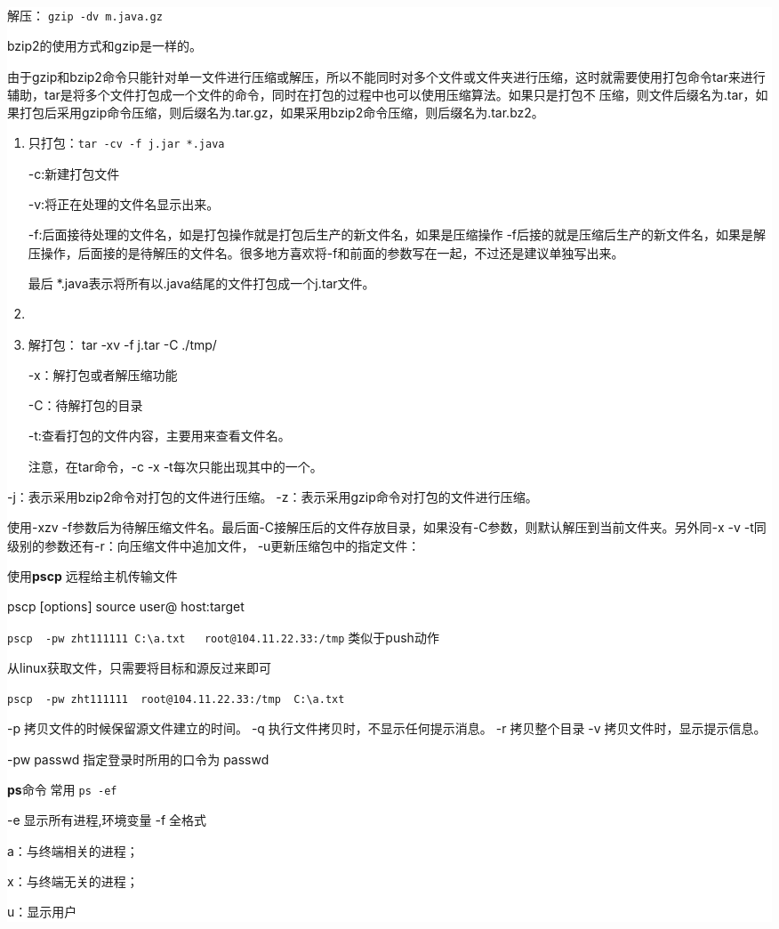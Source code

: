 解压： `gzip -dv m.java.gz`

bzip2的使用方式和gzip是一样的。

由于gzip和bzip2命令只能针对单一文件进行压缩或解压，所以不能同时对多个文件或文件夹进行压缩，这时就需要使用打包命令tar来进行辅助，tar是将多个文件打包成一个文件的命令，同时在打包的过程中也可以使用压缩算法。如果只是打包不 压缩，则文件后缀名为.tar，如果打包后采用gzip命令压缩，则后缀名为.tar.gz，如果采用bzip2命令压缩，则后缀名为.tar.bz2。

1. 只打包：`tar -cv -f j.jar *.java`

   -c:新建打包文件

   -v:将正在处理的文件名显示出来。

   -f:后面接待处理的文件名，如是打包操作就是打包后生产的新文件名，如果是压缩操作 -f后接的就是压缩后生产的新文件名，如果是解压操作，后面接的是待解压的文件名。很多地方喜欢将-f和前面的参数写在一起，不过还是建议单独写出来。

   最后 *.java表示将所有以.java结尾的文件打包成一个j.tar文件。

2. 

2. 解打包： tar -xv -f j.tar -C ./tmp/

   -x：解打包或者解压缩功能

   -C：待解打包的目录

    -t:查看打包的文件内容，主要用来查看文件名。

   注意，在tar命令，-c -x -t每次只能出现其中的一个。

-j：表示采用bzip2命令对打包的文件进行压缩。
-z：表示采用gzip命令对打包的文件进行压缩。

使用-xzv  -f参数后为待解压缩文件名。最后面-C接解压后的文件存放目录，如果没有-C参数，则默认解压到当前文件夹。另外同-x -v -t同级别的参数还有-r：向压缩文件中追加文件， -u更新压缩包中的指定文件：

使用**pscp** 远程给主机传输文件

pscp  [options]   source    user@ host:target 

`pscp  -pw zht111111 C:\a.txt   root@104.11.22.33:/tmp` 类似于push动作

从linux获取文件，只需要将目标和源反过来即可

`pscp  -pw zht111111  root@104.11.22.33:/tmp  C:\a.txt`  

-p 拷贝文件的时候保留源文件建立的时间。
 -q 执行文件拷贝时，不显示任何提示消息。
 -r 拷贝整个目录
 -v 拷贝文件时，显示提示信息。

-pw passwd 指定登录时所用的口令为 passwd

**ps**命令  常用 `ps -ef`

-e 显示所有进程,环境变量
-f 全格式

a：与终端相关的进程；

x：与终端无关的进程；

u：显示用户

